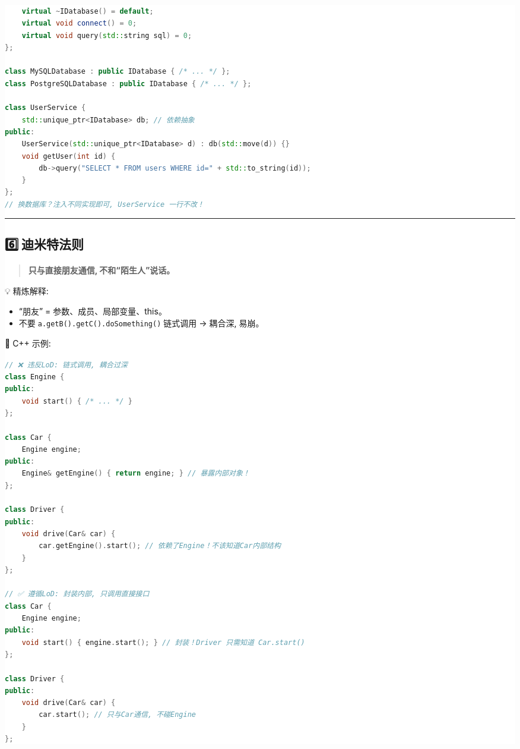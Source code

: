 ```cpp
    virtual ~IDatabase() = default;
    virtual void connect() = 0;
    virtual void query(std::string sql) = 0;
};

class MySQLDatabase : public IDatabase { /* ... */ };
class PostgreSQLDatabase : public IDatabase { /* ... */ };

class UserService {
    std::unique_ptr<IDatabase> db; // 依赖抽象
public:
    UserService(std::unique_ptr<IDatabase> d) : db(std::move(d)) {}
    void getUser(int id) {
        db->query("SELECT * FROM users WHERE id=" + std::to_string(id));
    }
};
// 换数据库？注入不同实现即可, UserService 一行不改！
```

---

## 6️⃣ 迪米特法则

> **只与直接朋友通信, 不和“陌生人”说话。**

💡 精炼解释: 

- “朋友” = 参数、成员、局部变量、this。
- 不要 `a.getB().getC().doSomething()` 链式调用 → 耦合深, 易崩。

🧩 C++ 示例: 

```cpp
// ❌ 违反LoD: 链式调用, 耦合过深
class Engine {
public:
    void start() { /* ... */ }
};

class Car {
    Engine engine;
public:
    Engine& getEngine() { return engine; } // 暴露内部对象！
};

class Driver {
public:
    void drive(Car& car) {
        car.getEngine().start(); // 依赖了Engine！不该知道Car内部结构
    }
};

// ✅ 遵循LoD: 封装内部, 只调用直接接口
class Car {
    Engine engine;
public:
    void start() { engine.start(); } // 封装！Driver 只需知道 Car.start()
};

class Driver {
public:
    void drive(Car& car) {
        car.start(); // 只与Car通信, 不碰Engine
    }
};
```